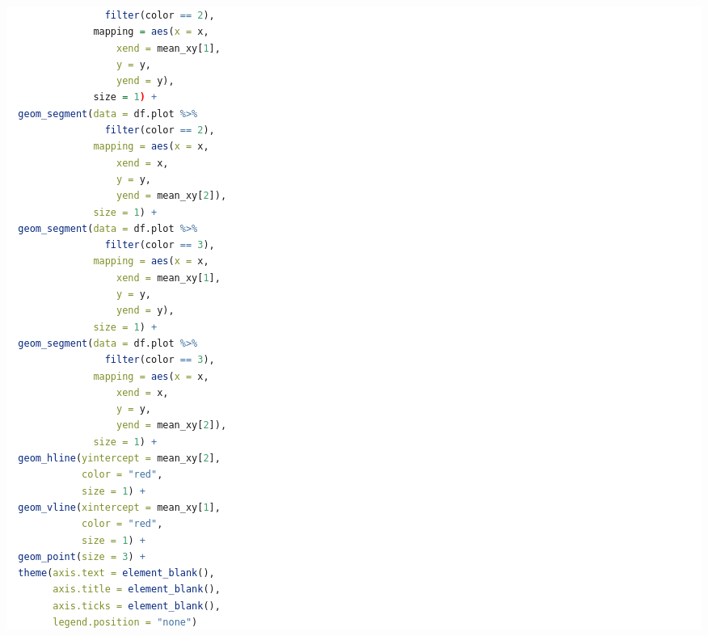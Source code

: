 ```r
                 filter(color == 2),
               mapping = aes(x = x,
                   xend = mean_xy[1],
                   y = y,
                   yend = y),
               size = 1) + 
  geom_segment(data = df.plot %>% 
                 filter(color == 2),
               mapping = aes(x = x,
                   xend = x,
                   y = y,
                   yend = mean_xy[2]),
               size = 1) + 
  geom_segment(data = df.plot %>% 
                 filter(color == 3),
               mapping = aes(x = x,
                   xend = mean_xy[1],
                   y = y,
                   yend = y),
               size = 1) + 
  geom_segment(data = df.plot %>% 
                 filter(color == 3),
               mapping = aes(x = x,
                   xend = x,
                   y = y,
                   yend = mean_xy[2]),
               size = 1) + 
  geom_hline(yintercept = mean_xy[2],
             color = "red",
             size = 1) +
  geom_vline(xintercept = mean_xy[1],
             color = "red",
             size = 1) +
  geom_point(size = 3) +
  theme(axis.text = element_blank(),
        axis.title = element_blank(),
        axis.ticks = element_blank(),
        legend.position = "none")
```
